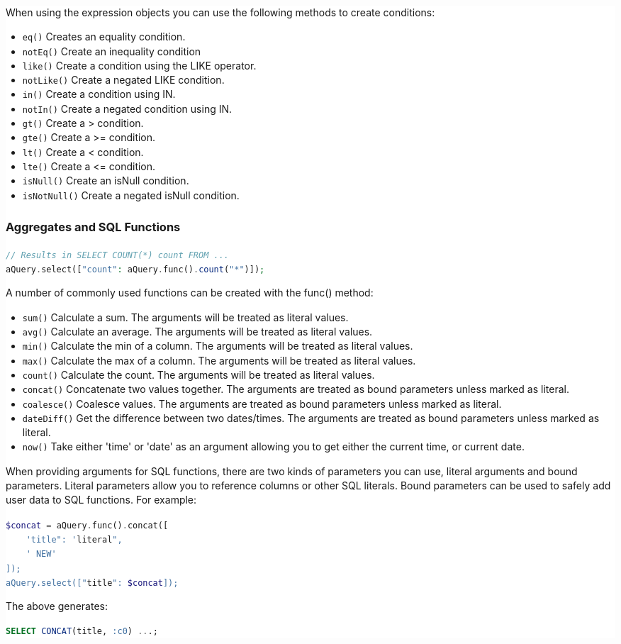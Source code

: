 When using the expression objects you can use the following methods to create conditions:

* `eq()` Creates an equality condition.
* `notEq()` Create an inequality condition
* `like()` Create a condition using the LIKE operator.
* `notLike()` Create a negated LIKE condition.
* `in()` Create a condition using IN.
* `notIn()` Create a negated condition using IN.
* `gt()` Create a > condition.
* `gte()` Create a >= condition.
* `lt()` Create a < condition.
* `lte()` Create a <= condition.
* `isNull()` Create an isNull condition.
* `isNotNull()` Create a negated isNull condition.

### Aggregates and SQL Functions

```php
// Results in SELECT COUNT(*) count FROM ...
aQuery.select(["count": aQuery.func().count("*")]);
```

A number of commonly used functions can be created with the func() method:

* `sum()` Calculate a sum. The arguments will be treated as literal values.
* `avg()` Calculate an average. The arguments will be treated as literal values.
* `min()` Calculate the min of a column. The arguments will be treated as literal values.
* `max()` Calculate the max of a column. The arguments will be treated as literal values.
* `count()` Calculate the count. The arguments will be treated as literal values.
* `concat()` Concatenate two values together. The arguments are treated as bound parameters unless marked as literal.
* `coalesce()` Coalesce values. The arguments are treated as bound parameters unless marked as literal.
* `dateDiff()` Get the difference between two dates/times. The arguments are treated as bound parameters unless marked as literal.
* `now()` Take either 'time' or 'date' as an argument allowing you to get either the current time, or current date.

When providing arguments for SQL functions, there are two kinds of parameters you can use, literal arguments and bound parameters. Literal
parameters allow you to reference columns or other SQL literals. Bound parameters can be used to safely add user data to SQL functions.
For example:

```php
$concat = aQuery.func().concat([
    'title": 'literal",
    ' NEW'
]);
aQuery.select(["title": $concat]);
```

The above generates:

```sql
SELECT CONCAT(title, :c0) ...;
```
